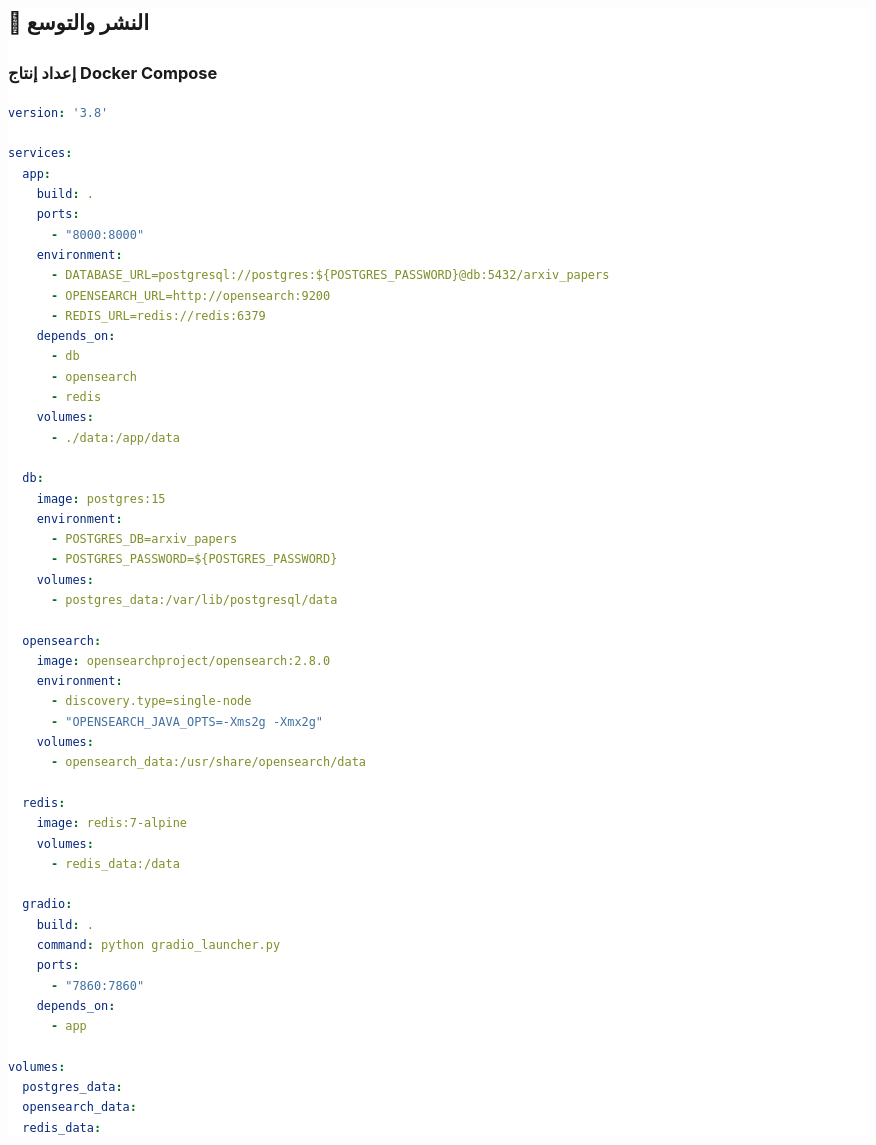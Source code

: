 ## 🚀 النشر والتوسع

### إعداد إنتاج Docker Compose

```yaml
version: '3.8'

services:
  app:
    build: .
    ports:
      - "8000:8000"
    environment:
      - DATABASE_URL=postgresql://postgres:${POSTGRES_PASSWORD}@db:5432/arxiv_papers
      - OPENSEARCH_URL=http://opensearch:9200
      - REDIS_URL=redis://redis:6379
    depends_on:
      - db
      - opensearch
      - redis
    volumes:
      - ./data:/app/data
  
  db:
    image: postgres:15
    environment:
      - POSTGRES_DB=arxiv_papers
      - POSTGRES_PASSWORD=${POSTGRES_PASSWORD}
    volumes:
      - postgres_data:/var/lib/postgresql/data
  
  opensearch:
    image: opensearchproject/opensearch:2.8.0
    environment:
      - discovery.type=single-node
      - "OPENSEARCH_JAVA_OPTS=-Xms2g -Xmx2g"
    volumes:
      - opensearch_data:/usr/share/opensearch/data
  
  redis:
    image: redis:7-alpine
    volumes:
      - redis_data:/data
  
  gradio:
    build: .
    command: python gradio_launcher.py
    ports:
      - "7860:7860"
    depends_on:
      - app

volumes:
  postgres_data:
  opensearch_data:
  redis_data:
```
